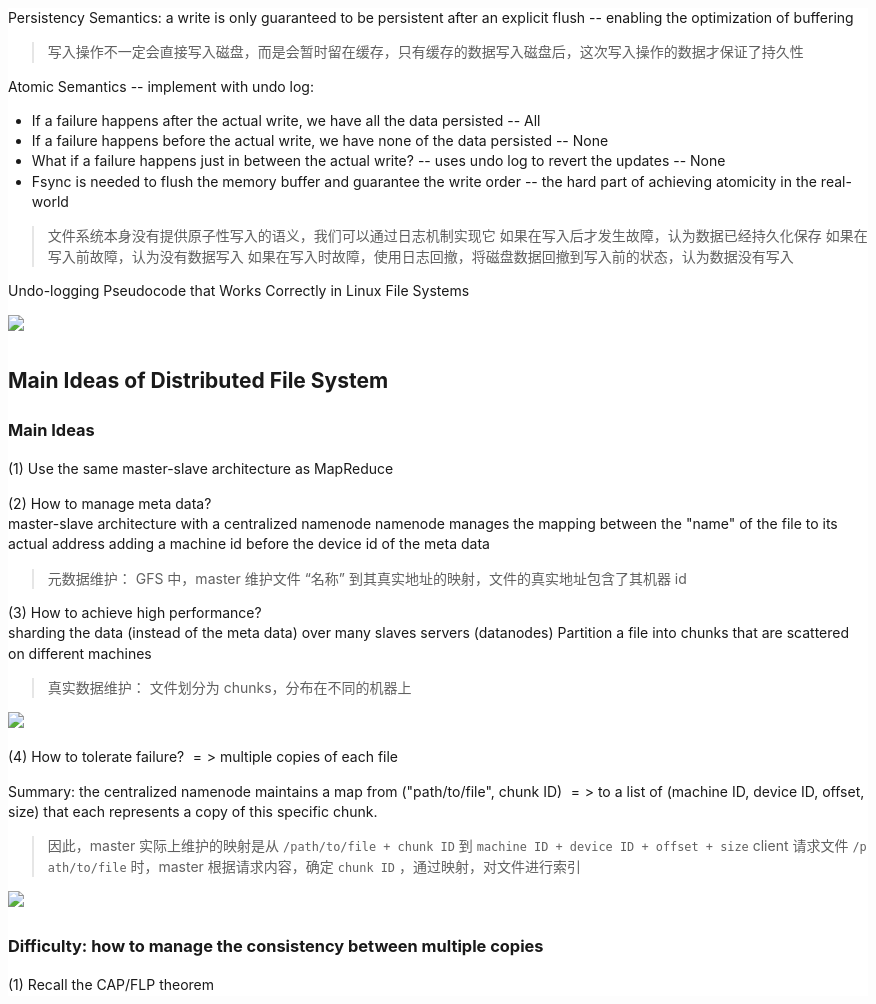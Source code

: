 Persistency Semantics: a write is only guaranteed to be persistent after an explicit flush -- enabling the optimization of buffering  
>  写入操作不一定会直接写入磁盘，而是会暂时留在缓存，只有缓存的数据写入磁盘后，这次写入操作的数据才保证了持久性

Atomic Semantics -- implement with undo log: 
- If a failure happens after the actual write, we have all the data persisted -- All 
- If a failure happens before the actual write, we have none of the data persisted -- None   
- What if a failure happens just in between the actual write? -- uses undo log to revert the updates -- None​   
- Fsync is needed to flush the memory buffer and guarantee the write order -- the hard part of achieving atomicity in the real-world  

>  文件系统本身没有提供原子性写入的语义，我们可以通过日志机制实现它
>  如果在写入后才发生故障，认为数据已经持久化保存
>  如果在写入前故障，认为没有数据写入
>  如果在写入时故障，使用日志回撤，将磁盘数据回撤到写入前的状态，认为数据没有写入

Undo-logging Pseudocode that Works Correctly in Linux File Systems  

![](https://cdn-mineru.openxlab.org.cn/extract/233d33c6-a6b4-48d5-ab0a-a6a0f41fc8cf/b9c5e750e8d6feaeabd3498ab8a8de17cbd97098ce832932136f24c407f48035.jpg)  

## Main Ideas of Distributed File System  
### Main Ideas
(1) Use the same master-slave architecture as MapReduce

(2) How to manage meta data?   
master-slave architecture with a centralized namenode 
namenode manages the mapping between the  "name" of the file to its actual address​ 
adding a machine id before the device id of the meta data  

>  元数据维护：
>  GFS 中，master 维护文件 “名称” 到其真实地址的映射，文件的真实地址包含了其机器 id

(3) How to achieve high performance?  
sharding the data (instead of the meta data) over many slaves servers (datanodes) 
Partition a file into chunks that are scattered on different machines  

>  真实数据维护：
>  文件划分为 chunks，分布在不同的机器上

![](https://cdn-mineru.openxlab.org.cn/extract/233d33c6-a6b4-48d5-ab0a-a6a0f41fc8cf/74a9f8cfe01f1d233f4c8f53bd3f2c270caf252463ff94b475e6f11c8fa5a8c1.jpg)  

(4) How to tolerate failure? $=>$ multiple copies of each file 

Summary: the centralized namenode maintains a map from ("path/to/file", chunk ID) $=>$ to a list of (machine ID, device ID, offset, size) that each represents a copy of this specific chunk.

>  因此，master 实际上维护的映射是从 `/path/to/file + chunk ID` 到 `machine ID + device ID + offset + size` 
>  client 请求文件 `/path/to/file` 时，master 根据请求内容，确定 `chunk ID` ，通过映射，对文件进行索引

![](https://cdn-mineru.openxlab.org.cn/extract/233d33c6-a6b4-48d5-ab0a-a6a0f41fc8cf/0e46542a0572d29ddeba95bb0781ce0a7019cb91f522ce4029395e68efb465d7.jpg)  

### Difficulty: how to manage the consistency between multiple copies
(1) Recall the CAP/FLP theorem 
